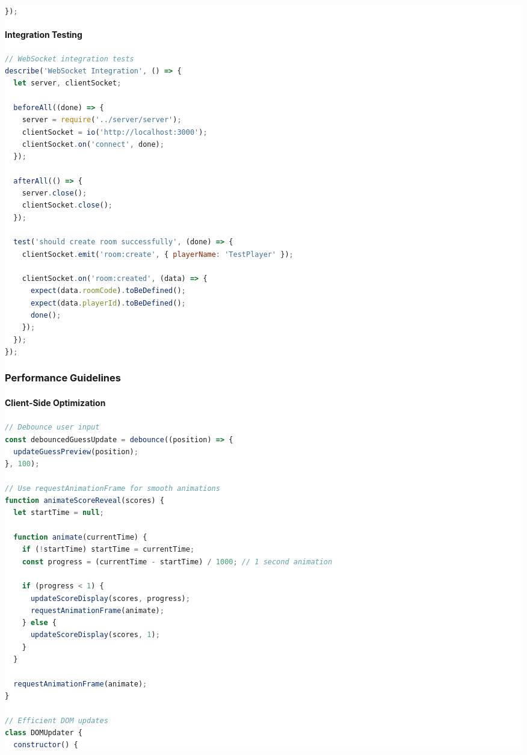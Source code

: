 ```javascript
});
```

#### Integration Testing
```javascript
// WebSocket integration tests
describe('WebSocket Integration', () => {
  let server, clientSocket;
  
  beforeAll((done) => {
    server = require('../server/server');
    clientSocket = io('http://localhost:3000');
    clientSocket.on('connect', done);
  });
  
  afterAll(() => {
    server.close();
    clientSocket.close();
  });
  
  test('should create room successfully', (done) => {
    clientSocket.emit('room:create', { playerName: 'TestPlayer' });
    
    clientSocket.on('room:created', (data) => {
      expect(data.roomCode).toBeDefined();
      expect(data.playerId).toBeDefined();
      done();
    });
  });
});
```

### Performance Guidelines

#### Client-Side Optimization
```javascript
// Debounce user input
const debouncedGuessUpdate = debounce((position) => {
  updateGuessPreview(position);
}, 100);

// Use requestAnimationFrame for smooth animations
function animateScoreReveal(scores) {
  let startTime = null;
  
  function animate(currentTime) {
    if (!startTime) startTime = currentTime;
    const progress = (currentTime - startTime) / 1000; // 1 second animation
    
    if (progress < 1) {
      updateScoreDisplay(scores, progress);
      requestAnimationFrame(animate);
    } else {
      updateScoreDisplay(scores, 1);
    }
  }
  
  requestAnimationFrame(animate);
}

// Efficient DOM updates
class DOMUpdater {
  constructor() {
```